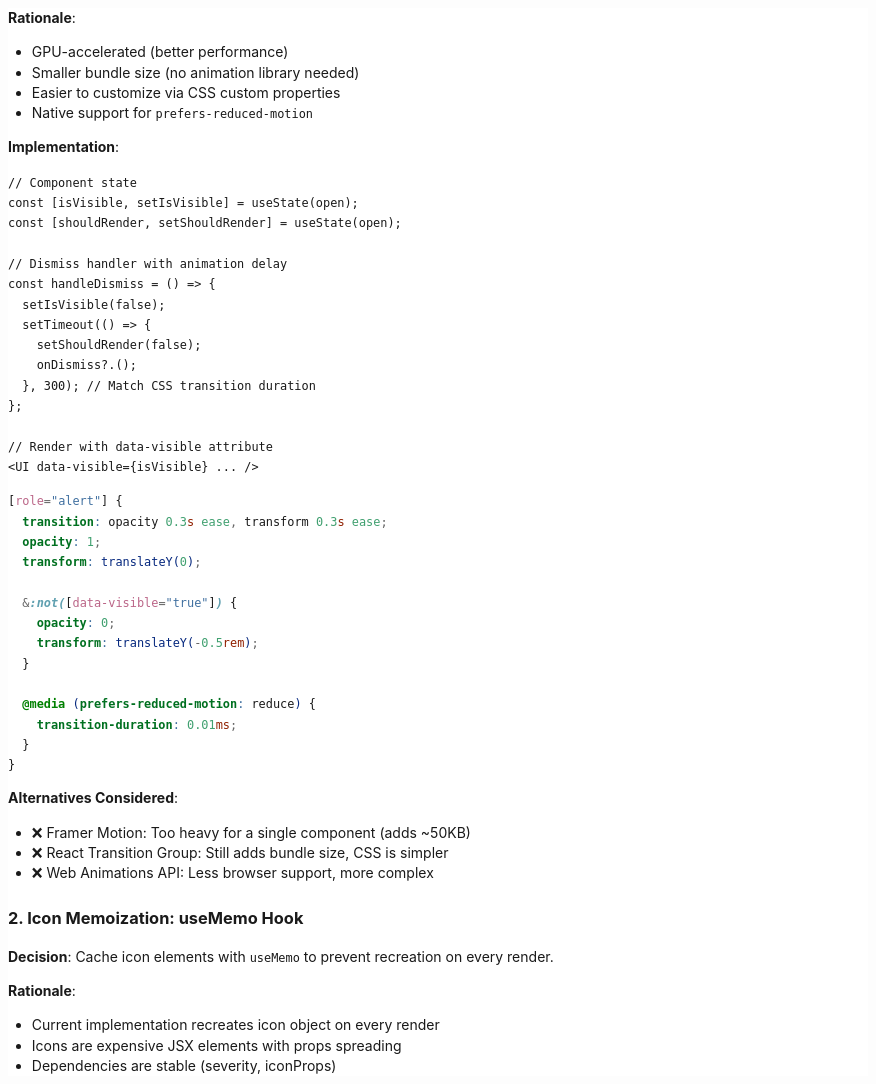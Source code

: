**Rationale**:
- GPU-accelerated (better performance)
- Smaller bundle size (no animation library needed)
- Easier to customize via CSS custom properties
- Native support for `prefers-reduced-motion`

**Implementation**:
```tsx
// Component state
const [isVisible, setIsVisible] = useState(open);
const [shouldRender, setShouldRender] = useState(open);

// Dismiss handler with animation delay
const handleDismiss = () => {
  setIsVisible(false);
  setTimeout(() => {
    setShouldRender(false);
    onDismiss?.();
  }, 300); // Match CSS transition duration
};

// Render with data-visible attribute
<UI data-visible={isVisible} ... />
```

```scss
[role="alert"] {
  transition: opacity 0.3s ease, transform 0.3s ease;
  opacity: 1;
  transform: translateY(0);

  &:not([data-visible="true"]) {
    opacity: 0;
    transform: translateY(-0.5rem);
  }

  @media (prefers-reduced-motion: reduce) {
    transition-duration: 0.01ms;
  }
}
```

**Alternatives Considered**:
- ❌ Framer Motion: Too heavy for a single component (adds ~50KB)
- ❌ React Transition Group: Still adds bundle size, CSS is simpler
- ❌ Web Animations API: Less browser support, more complex

### 2. Icon Memoization: useMemo Hook

**Decision**: Cache icon elements with `useMemo` to prevent recreation on every render.

**Rationale**:
- Current implementation recreates icon object on every render
- Icons are expensive JSX elements with props spreading
- Dependencies are stable (severity, iconProps)
